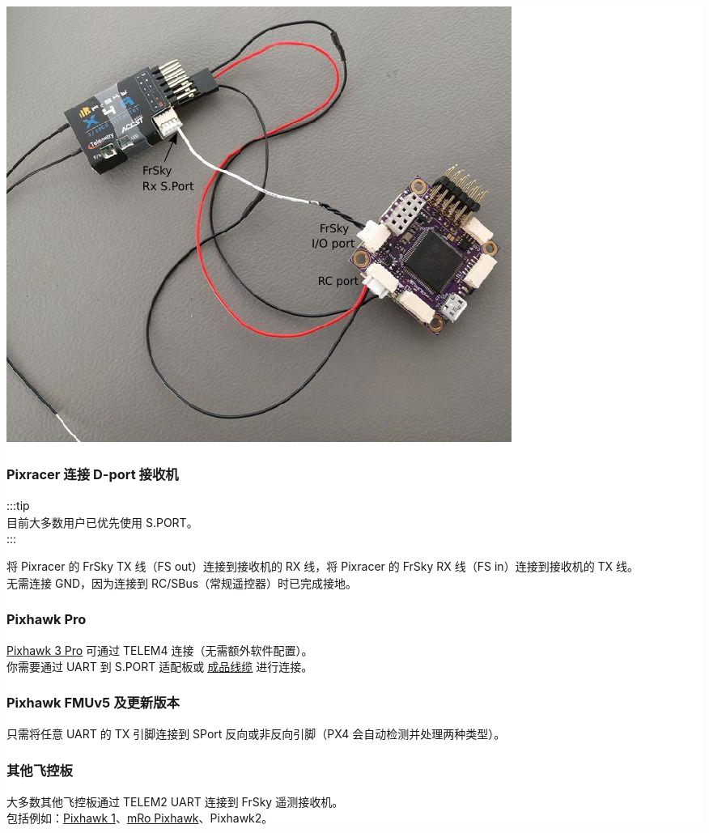 ![Pixracer FrSkyS.Port Connection](../../assets/flight_controller/pixracer/pixracer_FrSkyTelemetry.jpg)  

### Pixracer 连接 D-port 接收机  

:::tip  
目前大多数用户已优先使用 S.PORT。  
:::  

将 Pixracer 的 FrSky TX 线（FS out）连接到接收机的 RX 线，将 Pixracer 的 FrSky RX 线（FS in）连接到接收机的 TX 线。  
无需连接 GND，因为连接到 RC/SBus（常规遥控器）时已完成接地。  

  

### Pixhawk Pro  

[Pixhawk 3 Pro](../flight_controller/pixhawk3_pro.md) 可通过 TELEM4 连接（无需额外软件配置）。  
你需要通过 UART 到 S.PORT 适配板或 [成品线缆](#ready_made_cable) 进行连接。  

### Pixhawk FMUv5 及更新版本  

只需将任意 UART 的 TX 引脚连接到 SPort 反向或非反向引脚（PX4 会自动检测并处理两种类型）。  

### 其他飞控板  

大多数其他飞控板通过 TELEM2 UART 连接到 FrSky 遥测接收机。  
包括例如：[Pixhawk 1](../flight_controller/pixhawk.md)、[mRo Pixhawk](../flight_controller/mro_pixhawk.md)、Pixhawk2。  
